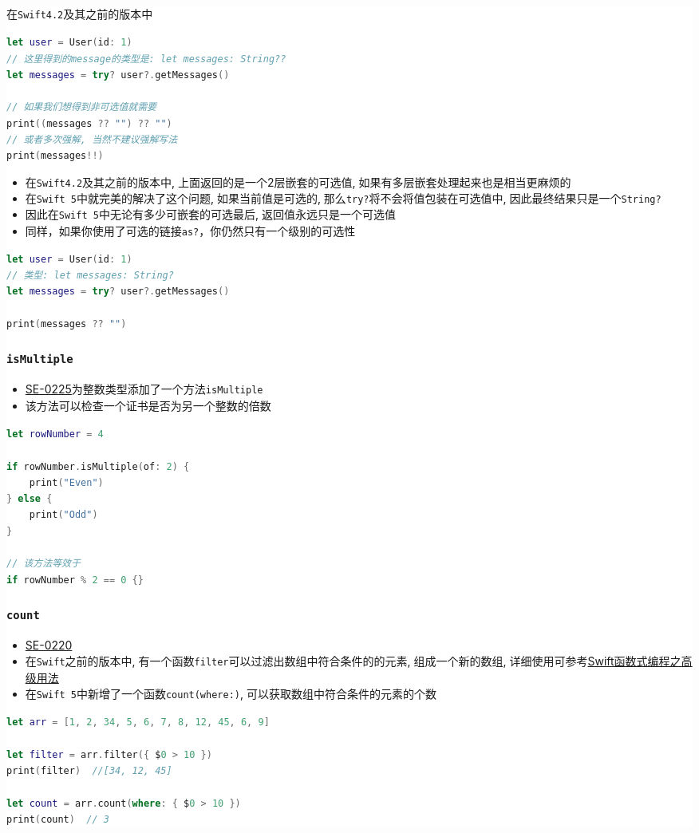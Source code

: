 在`Swift4.2`及其之前的版本中

```swift
let user = User(id: 1)
// 这里得到的message的类型是: let messages: String??
let messages = try? user?.getMessages()

// 如果我们想得到非可选值就需要
print((messages ?? "") ?? "")
// 或者多次强解, 当然不建议强解写法
print(messages!!)
```

- 在`Swift4.2`及其之前的版本中, 上面返回的是一个2层嵌套的可选值, 如果有多层嵌套处理起来也是相当更麻烦的
- 在`Swift 5`中就完美的解决了这个问题, 如果当前值是可选的, 那么`try?`将不会将值包装在可选值中, 因此最终结果只是一个`String?`
- 因此在`Swift 5`中无论有多少可嵌套的可选最后, 返回值永远只是一个可选值
- 同样，如果你使用了可选的链接`as?`，你仍然只有一个级别的可选性

```Swift
let user = User(id: 1)
// 类型: let messages: String?
let messages = try? user?.getMessages()

print(messages ?? "")
```

### `isMultiple`

- [SE-0225](https://github.com/apple/swift-evolution/blob/master/proposals/0225-binaryinteger-iseven-isodd-ismultiple.md)为整数类型添加了一个方法`isMultiple`
- 该方法可以检查一个证书是否为另一个整数的倍数

```Swift
let rowNumber = 4

if rowNumber.isMultiple(of: 2) {
    print("Even")
} else {
    print("Odd")
}

// 该方法等效于
if rowNumber % 2 == 0 {}
```

### `count`

- [SE-0220](https://github.com/apple/swift-evolution/blob/master/proposals/0220-count-where.md)
- 在`Swift`之前的版本中, 有一个函数`filter`可以过滤出数组中符合条件的的元素, 组成一个新的数组, 详细使用可参考[Swift函数式编程之高级用法](https://www.titanjun.top/2017/05/19/Swift%E5%87%BD%E6%95%B0%E5%BC%8F%E7%BC%96%E7%A8%8B%E4%B9%8B%E9%AB%98%E7%BA%A7%E7%94%A8%E6%B3%95/)
- 在`Swift 5`中新增了一个函数`count(where:)`, 可以获取数组中符合条件的元素的个数


```Swift
let arr = [1, 2, 34, 5, 6, 7, 8, 12, 45, 6, 9]

let filter = arr.filter({ $0 > 10 })
print(filter)  //[34, 12, 45]

let count = arr.count(where: { $0 > 10 })
print(count)  // 3
```
